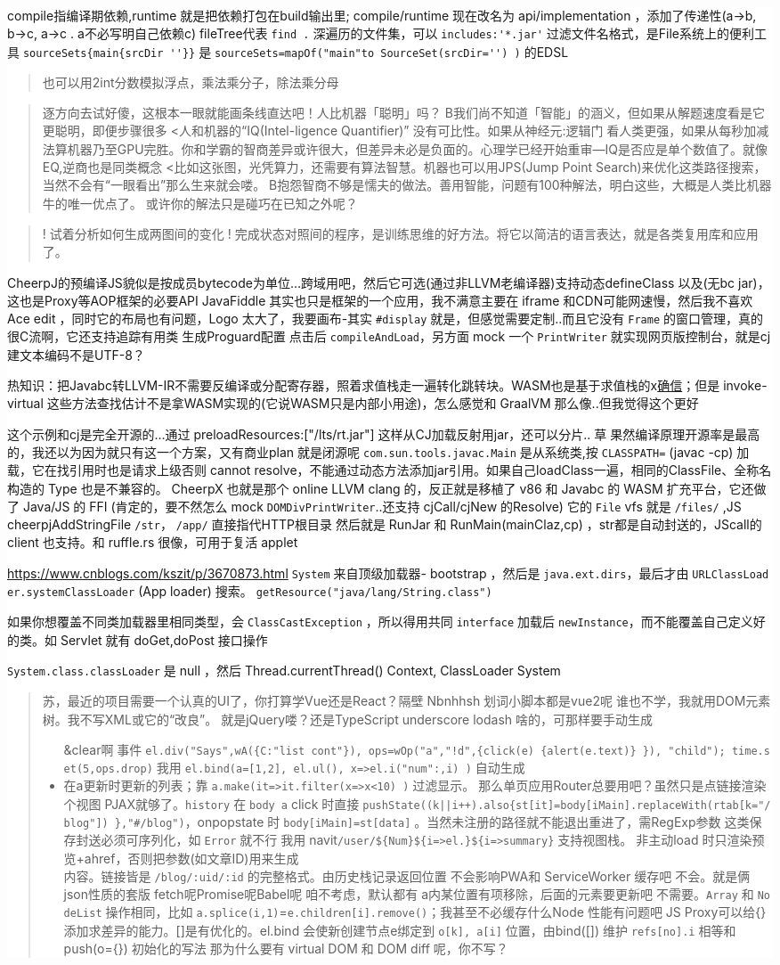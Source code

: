 compile指编译期依赖,runtime 就是把依赖打包在build输出里; compile/runtime 现在改名为 api/implementation ，添加了传递性(a->b, b->c, a->c . a不必写明自己依赖c)
fileTree代表 `find .` 深遍历的文件集，可以 `includes:'*.jar'` 过滤文件名格式，是File系统上的便利工具
`sourceSets{main{srcDir ''}}` 是 `sourceSets=mapOf("main"to SourceSet(srcDir='') )` 的EDSL

>也可以用2int分数模拟浮点，乘法乘分子，除法乘分母

>逐方向去试好傻，这根本一眼就能画条线直达吧！人比机器「聪明」吗？
>B我们尚不知道「智能」的涵义，但如果从解题速度看是它更聪明，即便步骤很多
<人和机器的“IQ(Intel-ligence Quantifier)” 没有可比性。如果从神经元:逻辑门 看人类更强，如果从每秒加减法算机器乃至GPU完胜。你和学霸的智商差异或许很大，但差异未必是负面的。心理学已经开始重审—IQ是否应是单个数值了。就像EQ,逆商也是同类概念
<比如这张图，光凭算力，还需要有算法智慧。机器也可以用JPS(Jump Point Search)来优化这类路径搜索，当然不会有“一眼看出”那么生来就会喽。
>B抱怨智商不够是懦夫的做法。善用智能，问题有100种解法，明白这些，大概是人类比机器牛的唯一优点了。 或许你的解法只是碰巧在已知之外呢？

>! 试着分析如何生成两图间的变化 ! 完成状态对照间的程序，是训练思维的好方法。将它以简洁的语言表达，就是各类复用库和应用了。


CheerpJ的预编译JS貌似是按成员bytecode为单位…跨域用吧，然后它可选(通过非LLVM老编译器)支持动态defineClass 以及(无bc jar)，这也是Proxy等AOP框架的必要API
JavaFiddle 其实也只是框架的一个应用，我不满意主要在 iframe 和CDN可能网速慢，然后我不喜欢 Ace edit ，同时它的布局也有问题，Logo 太大了，我要画布-其实 `#display` 就是，但感觉需要定制..而且它没有 `Frame` 的窗口管理，真的很C流啊，它还支持追踪有用类 生成Proguard配置
点击后 `compileAndLoad`，另方面 mock 一个 `PrintWriter` 就实现网页版控制台，就是cj建文本编码不是UTF-8？

热知识：把Javabc转LLVM-IR不需要反编译或分配寄存器，照着求值栈走一遍转化跳转块。WASM也是基于求值栈的x[确信](http://troubles.md/posts/wasm-is-not-a-stack-machine/)；但是 invoke-virtual 这些方法查找估计不是拿WASM实现的(它说WASM只是内部小用途)，怎么感觉和 GraalVM 那么像..但我觉得这个更好

这个示例和cj是完全开源的…通过 preloadResources:["/lts/rt.jar"] 这样从CJ加载反射用jar，还可以分片.. 草
果然编译原理开源率是最高的，我还以为因为就只有这一个方案，又有商业plan 就是闭源呢
`com.sun.tools.javac.Main` 是从系统类,按 `CLASSPATH=` (javac -cp) 加载，它在找引用时也是请求上级否则 cannot resolve，不能通过动态方法添加jar引用。如果自己loadClass一遍，相同的ClassFile、全称名构造的 Type 也是不兼容的。
CheerpX 也就是那个 online LLVM clang 的，反正就是移植了 v86 和 Javabc 的 WASM 扩充平台，它还做了 Java/JS 的 FFI (肯定的，要不然怎么 mock `DOMDivPrintWriter`..还支持 cjCall/cjNew 的Resolve)
它的 `File` vfs 就是 `/files/` ,JS cheerpjAddStringFile `/str`， `/app/` 直接指代HTTP根目录
然后就是 RunJar 和 RunMain(mainClaz,cp) ，str都是自动封送的，JScall的client 也支持。和 ruffle.rs 很像，可用于复活 applet

https://www.cnblogs.com/kszit/p/3670873.html
`System` 来自顶级加载器- bootstrap ，然后是 `java.ext.dirs`，最后才由 `URLClassLoader.systemClassLoader` (App loader) 搜索。 `getResource("java/lang/String.class")`

如果你想覆盖不同类加载器里相同类型，会 `ClassCastException` ，所以得用共同 `interface` 加载后 `newInstance`，而不能覆盖自己定义好的类。如 Servlet 就有 doGet,doPost 接口操作

`System.class.classLoader` 是 null ，然后
Thread.currentThread() Context, ClassLoader System

>苏，最近的项目需要一个认真的UI了，你打算学Vue还是React？隔壁 Nbnhhsh 划词小脚本都是vue2呢
谁也不学，我就用DOM元素树。我不写XML或它的“改良”。
>就是jQuery喽？还是TypeScript underscore lodash 啥的，可那样要手动生成<ul>&clear啊
事件 `el.div("Says",wA({C:"list cont"}), ops=wOp("a","!d",{click(e) {alert(e.text)} }), "child"); time.set(5,ops.drop)`
我用 `el.bind(a=[1,2], el.ul(), x=>el.i("num":,i) )` 自动生成<li>在a更新时更新的列表；靠 `a.make(it=>it.filter(x=>x<10) )` 过滤显示。
>那么单页应用Router总要用吧？虽然只是点链接渲染个视图
PJAX就够了。`history` 在 `body a` click 时直接 `pushState((k||i++).also{st[it]=body[iMain].replaceWith(rtab[k="/blog"]) },"#/blog")`，onpopstate 时 `body[iMain]=st[data]` 。当然未注册的路径就不能退出重进了，需RegExp参数
这类保存封送必须可序列化，如 `Error` 就不行
我用 navit`/user/${Num}${i=>el.}${i=>summary}` 支持视图栈。
非主动load 时只渲染预览+ahref，否则把参数(如文章ID)用来生成<main>内容。链接皆是 `/blog/:uid/:id` 的完整格式。由历史栈记录返回位置
>不会影响PWA和 ServiceWorker 缓存吧
不会。就是俩json性质的套版
>fetch呢Promise呢Babel呢
咱不考虑，默认都有
>a内某位置有项移除，后面的元素要更新吧
不需要。`Array` 和 `NodeList` 操作相同，比如 `a.splice(i,1)`=`e.children[i].remove()`；我甚至不必缓存什么Node
>性能有问题吧
JS Proxy可以给{}添加求差异的能力。[]是有优化的。el.bind 会使新创建节点e绑定到 `o[k], a[i]` 位置，由bind([]) 维护 `refs[no].i` 相等和 push(o={}) 初始化的写法
>那为什么要有 virtual DOM 和 DOM diff 呢，你不写？